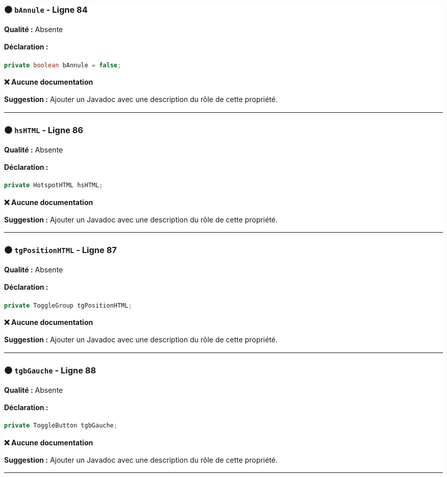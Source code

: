 ### ⚫ `bAnnule` - Ligne 84

**Qualité :** Absente

**Déclaration :**
```java
private boolean bAnnule = false;
```

**❌ Aucune documentation**

**Suggestion :** Ajouter un Javadoc avec une description du rôle de cette propriété.

---

### ⚫ `hsHTML` - Ligne 86

**Qualité :** Absente

**Déclaration :**
```java
private HotspotHTML hsHTML;
```

**❌ Aucune documentation**

**Suggestion :** Ajouter un Javadoc avec une description du rôle de cette propriété.

---

### ⚫ `tgPositionHTML` - Ligne 87

**Qualité :** Absente

**Déclaration :**
```java
private ToggleGroup tgPositionHTML;
```

**❌ Aucune documentation**

**Suggestion :** Ajouter un Javadoc avec une description du rôle de cette propriété.

---

### ⚫ `tgbGauche` - Ligne 88

**Qualité :** Absente

**Déclaration :**
```java
private ToggleButton tgbGauche;
```

**❌ Aucune documentation**

**Suggestion :** Ajouter un Javadoc avec une description du rôle de cette propriété.

---
